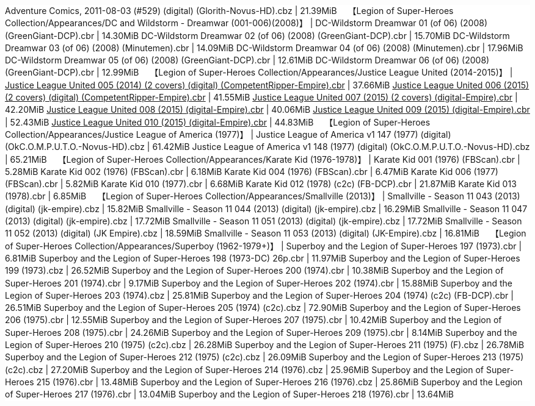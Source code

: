 Adventure Comics, 2011-08-03 (#529) (digital) (Glorith-Novus-HD).cbz | 21.39MiB
&emsp;【Legion of Super-Heroes Collection/Appearances/DC and Wildstorm - Dreamwar (001-006)(2008)】 | 
DC-Wildstorm Dreamwar 01 (of 06) (2008) (GreenGiant-DCP).cbr | 14.30MiB
DC-Wildstorm Dreamwar 02 (of 06) (2008) (GreenGiant-DCP).cbr | 15.70MiB
DC-Wildstorm Dreamwar 03 (of 06) (2008) (Minutemen).cbr | 14.09MiB
DC-Wildstorm Dreamwar 04 (of 06) (2008) (Minutemen).cbr | 17.96MiB
DC-Wildstorm Dreamwar 05 (of 06) (2008) (GreenGiant-DCP).cbr | 12.61MiB
DC-Wildstorm Dreamwar 06 (of 06) (2008) (GreenGiant-DCP).cbr | 12.99MiB
&emsp;【Legion of Super-Heroes Collection/Appearances/Justice League United (2014-2015)】 | 
[Justice League United 005 (2014) (2 covers) (digital) (CompetentRipper-Empire).cbr](https://github.com/alicewish/markdown/blob/master/comic/Justice-League-United-005-2014-2-covers-digital-CompetentRipper-Empire-cbr.md) | 37.66MiB
[Justice League United 006 (2015) (2 covers) (digital) (CompetentRipper-Empire).cbr](https://github.com/alicewish/markdown/blob/master/comic/Justice-League-United-006-2015-2-covers-digital-CompetentRipper-Empire-cbr.md) | 41.55MiB
[Justice League United 007 (2015) (2 covers) (digital-Empire).cbr](https://github.com/alicewish/markdown/blob/master/comic/Justice-League-United-007-2015-2-covers-digital-Empire-cbr.md) | 42.20MiB
[Justice League United 008 (2015) (digital-Empire).cbr](https://github.com/alicewish/markdown/blob/master/comic/Justice-League-United-008-2015-digital-Empire-cbr.md) | 40.06MiB
[Justice League United 009 (2015) (digital-Empire).cbr](https://github.com/alicewish/markdown/blob/master/comic/Justice-League-United-009-2015-digital-Empire-cbr.md) | 52.43MiB
[Justice League United 010 (2015) (digital-Empire).cbr](https://github.com/alicewish/markdown/blob/master/comic/Justice-League-United-010-2015-digital-Empire-cbr.md) | 44.83MiB
&emsp;【Legion of Super-Heroes Collection/Appearances/Justice League of America (1977)】 | 
Justice League of America v1 147 (1977) (digital) (OkC.O.M.P.U.T.O.-Novus-HD).cbz | 61.42MiB
Justice League of America v1 148 (1977) (digital) (OkC.O.M.P.U.T.O.-Novus-HD).cbz | 65.21MiB
&emsp;【Legion of Super-Heroes Collection/Appearances/Karate Kid (1976-1978)】 | 
Karate Kid 001 (1976) (FBScan).cbr | 5.28MiB
Karate Kid 002 (1976) (FBScan).cbr | 6.18MiB
Karate Kid 004 (1976) (FBScan).cbr | 6.47MiB
Karate Kid 006 (1977) (FBScan).cbr | 5.82MiB
Karate Kid 010 (1977).cbr | 6.68MiB
Karate Kid 012 (1978) (c2c) (FB-DCP).cbr | 21.87MiB
Karate Kid 013 (1978).cbr | 6.85MiB
&emsp;【Legion of Super-Heroes Collection/Appearances/Smallville (2013)】 | 
Smallville - Season 11 043 (2013) (digital) (jk-empire).cbz | 15.82MiB
Smallville - Season 11 044 (2013) (digital) (jk-empire).cbz | 16.29MiB
Smallville - Season 11 047 (2013) (digital) (jk-empire).cbz | 17.72MiB
Smallville - Season 11 051 (2013) (digital) (jk-empire).cbz | 17.72MiB
Smallville - Season 11 052 (2013) (digital) (JK Empire).cbz | 18.59MiB
Smallville - Season 11 053 (2013) (digital) (JK-Empire).cbz | 16.81MiB
&emsp;【Legion of Super-Heroes Collection/Appearances/Superboy (1962-1979+)】 | 
Superboy and the Legion of Super-Heroes 197 (1973).cbr | 6.81MiB
Superboy and the Legion of Super-Heroes 198 (1973-DC) 26p.cbr | 11.97MiB
Superboy and the Legion of Super-Heroes 199 (1973).cbz | 26.52MiB
Superboy and the Legion of Super-Heroes 200 (1974).cbr | 10.38MiB
Superboy and the Legion of Super-Heroes 201 (1974).cbr | 9.17MiB
Superboy and the Legion of Super-Heroes 202 (1974).cbr | 15.88MiB
Superboy and the Legion of Super-Heroes 203 (1974).cbz | 25.81MiB
Superboy and the Legion of Super-Heroes 204 (1974) (c2c) (FB-DCP).cbr | 26.51MiB
Superboy and the Legion of Super-Heroes 205 (1974) (c2c).cbz | 72.90MiB
Superboy and the Legion of Super-Heroes 206 (1975).cbr | 12.55MiB
Superboy and the Legion of Super-Heroes 207 (1975).cbr | 10.42MiB
Superboy and the Legion of Super-Heroes 208 (1975).cbr | 24.26MiB
Superboy and the Legion of Super-Heroes 209 (1975).cbr | 8.14MiB
Superboy and the Legion of Super-Heroes 210 (1975) (c2c).cbz | 26.28MiB
Superboy and the Legion of Super-Heroes 211 (1975) (F).cbz | 26.78MiB
Superboy and the Legion of Super-Heroes 212 (1975) (c2c).cbz | 26.09MiB
Superboy and the Legion of Super-Heroes 213 (1975) (c2c).cbz | 27.20MiB
Superboy and the Legion of Super-Heroes 214 (1976).cbz | 25.96MiB
Superboy and the Legion of Super-Heroes 215 (1976).cbr | 13.48MiB
Superboy and the Legion of Super-Heroes 216 (1976).cbz | 25.86MiB
Superboy and the Legion of Super-Heroes 217 (1976).cbr | 13.04MiB
Superboy and the Legion of Super-Heroes 218 (1976).cbr | 13.64MiB